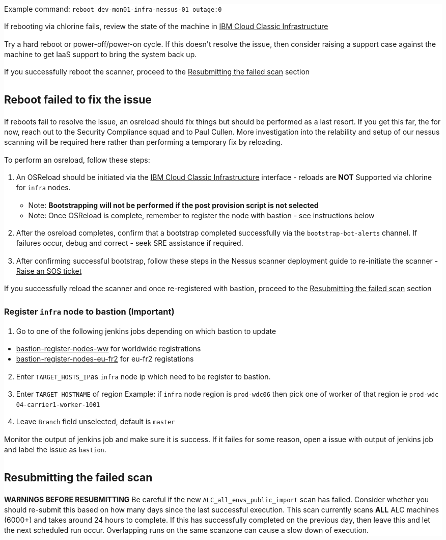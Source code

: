 Example command: `reboot dev-mon01-infra-nessus-01 outage:0`

If rebooting via chlorine fails, review the state of the machine in [IBM Cloud Classic Infrastructure](https://cloud.ibm.com/classic/)

Try a hard reboot or power-off/power-on cycle.  If this doesn't resolve the issue, then consider raising a support case against the machine to get IaaS support to bring the system back up.

If you successfully reboot the scanner, proceed to the [Resubmitting the failed scan](#resubmitting-the-failed-scan) section

## Reboot failed to fix the issue

If reboots fail to resolve the issue, an osreload should fix things but should be performed as a last resort.  If you get this far, the for now, reach out to the Security Compliance squad and to Paul Cullen.  More investigation into the relability and setup of our nessus scanning will be required here rather than performing a temporary fix by reloading.

To perform an osreload, follow these steps:

1. An OSReload should be initiated via the [IBM Cloud Classic Infrastructure](https://cloud.ibm.com/classic/) interface - reloads are **NOT** Supported via chlorine for `infra` nodes.
   - Note: **Bootstrapping will not be performed if the post provision script is not selected**
   - Note: Once OSReload is complete, remember to register the node with bastion - see instructions below

2. After the osreload completes, confirm that a bootstrap completed successfully via the `bootstrap-bot-alerts` channel. If failures occur, debug and correct - seek SRE assistance if required.

3. After confirming successful bootstrap, follow these steps in the Nessus scanner deployment guide to re-initiate the scanner - [Raise an SOS ticket](./sre_nessus_scanner.html#enabling-the-scanner)

If you successfully reload the scanner and once re-registered with bastion, proceed to the [Resubmitting the failed scan](#resubmitting-the-failed-scan) section

### Register `infra` node to bastion (Important)
1. Go to one of the following jenkins jobs depending on which bastion to update 
  - [bastion-register-nodes-ww](https://alchemy-containers-jenkins.swg-devops.com/job/armada-ops/job/bastion-register-nodes-ww/) for worldwide registrations
  - [bastion-register-nodes-eu-fr2](https://alchemy-containers-jenkins.swg-devops.com/job/armada-ops/job/bastion-register-nodes/) for eu-fr2 registations

2. Enter `TARGET_HOSTS_IP`as `infra` node ip which need to be register to bastion.

3. Enter `TARGET_HOSTNAME` of region Example: if `infra` node region is `prod-wdc06` then pick one of worker of that region ie `prod-wdc04-carrier1-worker-1001`

4. Leave `Branch` field unselected, default is `master`

Monitor the output of jenkins job and make sure it is success. If it failes for some reason, open a issue with output of jenkins job and label the issue as `bastion`.


## Resubmitting the failed scan

**WARNINGS BEFORE RESUBMITTING** Be careful if the new `ALC_all_envs_public_import` scan has failed.  Consider whether you should re-submit this based on how many days since the last successful execution.  This scan currently scans **ALL** ALC machines (6000+) and takes around 24 hours to complete.
If this has successfully completed on the previous day, then leave this and let the next scheduled run occur.  Overlapping runs on the same scanzone can cause a slow down of execution.
